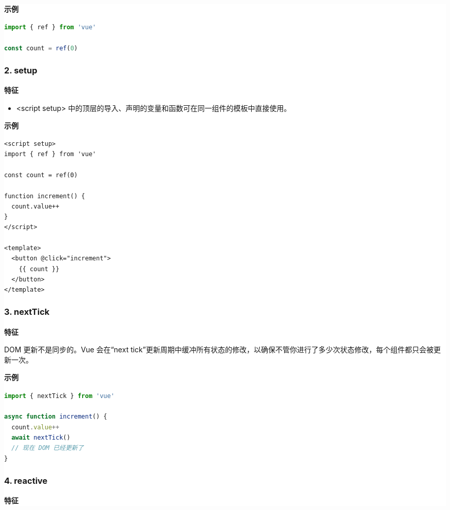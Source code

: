 **示例**

```js
import { ref } from 'vue'

const count = ref(0)
```

### 2. setup

**特征**

- \<script setup\> 中的顶层的导入、声明的变量和函数可在同一组件的模板中直接使用。

**示例**

```vue
<script setup>
import { ref } from 'vue'

const count = ref(0)

function increment() {
  count.value++
}
</script>

<template>
  <button @click="increment">
    {{ count }}
  </button>
</template>
```

### 3. nextTick

**特征**

DOM 更新不是同步的。Vue 会在“next tick”更新周期中缓冲所有状态的修改，以确保不管你进行了多少次状态修改，每个组件都只会被更新一次。

**示例**

```js
import { nextTick } from 'vue'

async function increment() {
  count.value++
  await nextTick()
  // 现在 DOM 已经更新了
}
```

### 4. reactive

**特征**
